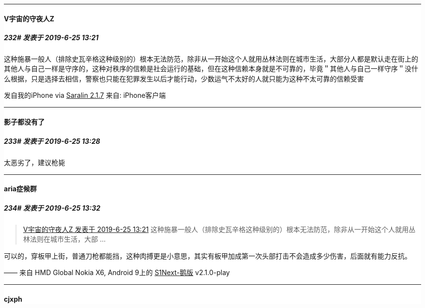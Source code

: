 





-----

####  V宇宙的守夜人Z  
##### 232#       发表于 2019-6-25 13:21




这种施暴一般人（排除史瓦辛格这种级别的）根本无法防范，除非从一开始这个人就用丛林法则在城市生活，大部分人都是默认走在街上的其他人与自己一样是守序的，这种对秩序的信赖是社会运行的基础，但在这种信赖本身就是不可靠的，毕竟＂其他人与自己一样守序＂没什么根据，只是选择去相信，警察也只能在犯罪发生以后才能行动，少数运气不太好的人就只能为这种不太可靠的信赖受害

发自我的iPhone via [Saralin 2.1.7](https://itunes.apple.com/cn/app/saralin/id1086444812)
来自: iPhone客户端







-----

####  影子都没有了  
##### 233#       发表于 2019-6-25 13:28




太恶劣了，建议枪毙







-----

####  aria症候群  
##### 234#       发表于 2019-6-25 13:32



<blockquote><a href="httphttps://bbs.saraba1st.com/2b/forum.php?mod=redirect&amp;goto=findpost&amp;pid=44267635&amp;ptid=1841907" target="_blank">V宇宙的守夜人Z 发表于 2019-6-25 13:21</a>
这种施暴一般人（排除史瓦辛格这种级别的）根本无法防范，除非从一开始这个人就用丛林法则在城市生活，大部 ...</blockquote>
可以的，穿板甲上街，普通刀枪都能挡，这种肉搏更是小意思，其实有板甲加成第一次头部打击不会造成多少伤害，后面就有能力反抗。

—— 来自 HMD Global Nokia X6, Android 9上的 [S1Next-鹅版](https://github.com/ykrank/S1-Next/releases) v2.1.0-play







-----

####  cjxph  
